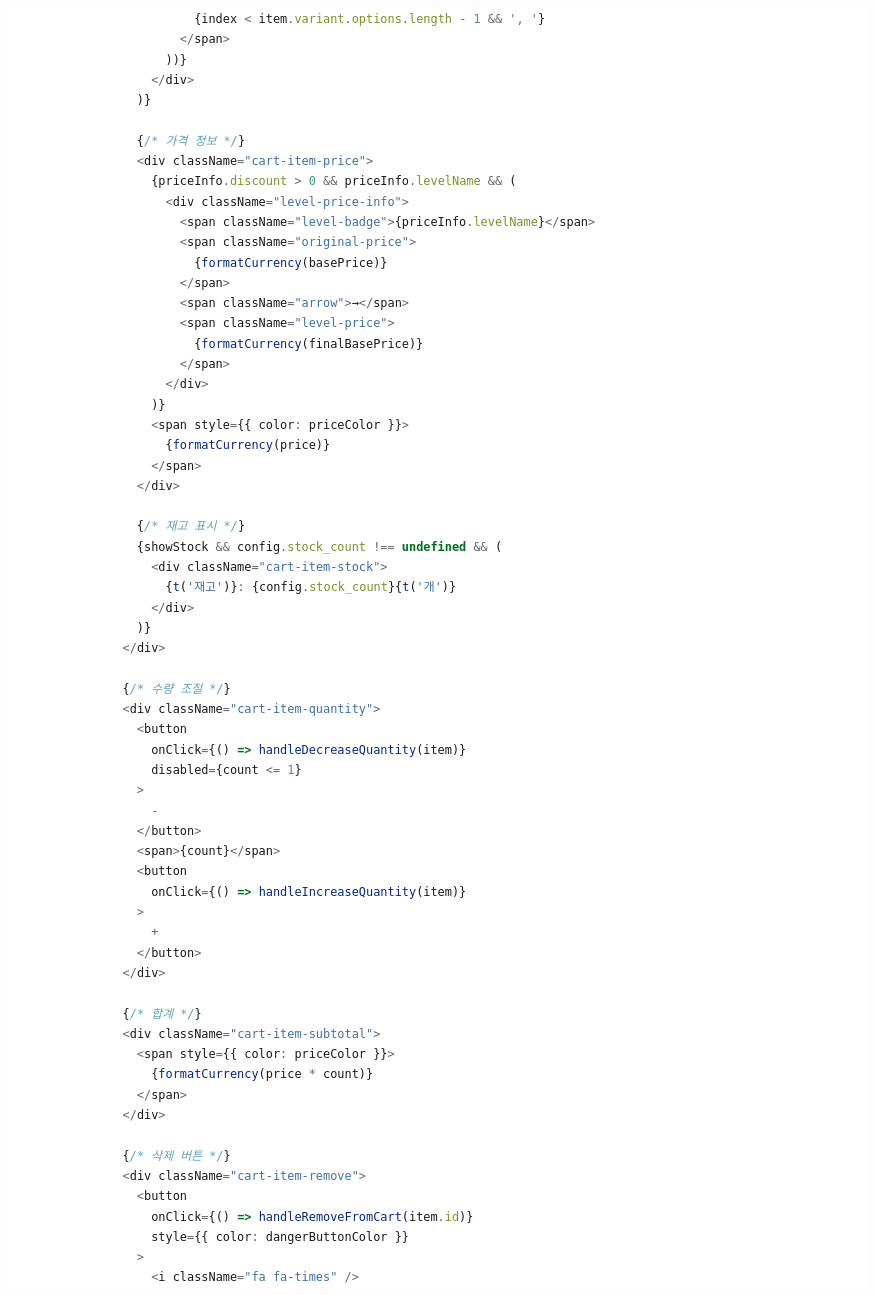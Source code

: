```typescript
                          {index < item.variant.options.length - 1 && ', '}
                        </span>
                      ))}
                    </div>
                  )}
                  
                  {/* 가격 정보 */}
                  <div className="cart-item-price">
                    {priceInfo.discount > 0 && priceInfo.levelName && (
                      <div className="level-price-info">
                        <span className="level-badge">{priceInfo.levelName}</span>
                        <span className="original-price">
                          {formatCurrency(basePrice)}
                        </span>
                        <span className="arrow">→</span>
                        <span className="level-price">
                          {formatCurrency(finalBasePrice)}
                        </span>
                      </div>
                    )}
                    <span style={{ color: priceColor }}>
                      {formatCurrency(price)}
                    </span>
                  </div>
                  
                  {/* 재고 표시 */}
                  {showStock && config.stock_count !== undefined && (
                    <div className="cart-item-stock">
                      {t('재고')}: {config.stock_count}{t('개')}
                    </div>
                  )}
                </div>
                
                {/* 수량 조절 */}
                <div className="cart-item-quantity">
                  <button 
                    onClick={() => handleDecreaseQuantity(item)}
                    disabled={count <= 1}
                  >
                    -
                  </button>
                  <span>{count}</span>
                  <button 
                    onClick={() => handleIncreaseQuantity(item)}
                  >
                    +
                  </button>
                </div>
                
                {/* 합계 */}
                <div className="cart-item-subtotal">
                  <span style={{ color: priceColor }}>
                    {formatCurrency(price * count)}
                  </span>
                </div>
                
                {/* 삭제 버튼 */}
                <div className="cart-item-remove">
                  <button 
                    onClick={() => handleRemoveFromCart(item.id)}
                    style={{ color: dangerButtonColor }}
                  >
                    <i className="fa fa-times" />
```